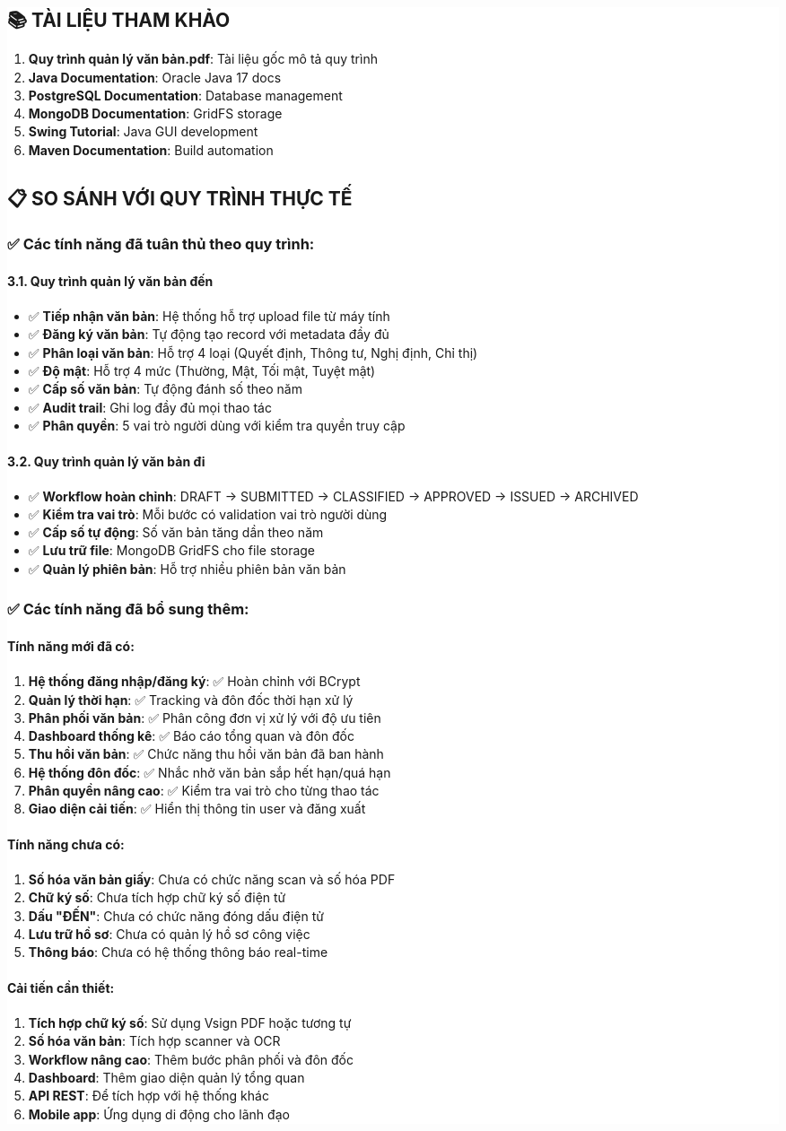 ## 📚 TÀI LIỆU THAM KHẢO

1. **Quy trình quản lý văn bản.pdf**: Tài liệu gốc mô tả quy trình
2. **Java Documentation**: Oracle Java 17 docs
3. **PostgreSQL Documentation**: Database management
4. **MongoDB Documentation**: GridFS storage
5. **Swing Tutorial**: Java GUI development
6. **Maven Documentation**: Build automation

## 📋 SO SÁNH VỚI QUY TRÌNH THỰC TẾ

### ✅ **Các tính năng đã tuân thủ theo quy trình:**

#### **3.1. Quy trình quản lý văn bản đến**
- ✅ **Tiếp nhận văn bản**: Hệ thống hỗ trợ upload file từ máy tính
- ✅ **Đăng ký văn bản**: Tự động tạo record với metadata đầy đủ
- ✅ **Phân loại văn bản**: Hỗ trợ 4 loại (Quyết định, Thông tư, Nghị định, Chỉ thị)
- ✅ **Độ mật**: Hỗ trợ 4 mức (Thường, Mật, Tối mật, Tuyệt mật)
- ✅ **Cấp số văn bản**: Tự động đánh số theo năm
- ✅ **Audit trail**: Ghi log đầy đủ mọi thao tác
- ✅ **Phân quyền**: 5 vai trò người dùng với kiểm tra quyền truy cập

#### **3.2. Quy trình quản lý văn bản đi**
- ✅ **Workflow hoàn chỉnh**: DRAFT → SUBMITTED → CLASSIFIED → APPROVED → ISSUED → ARCHIVED
- ✅ **Kiểm tra vai trò**: Mỗi bước có validation vai trò người dùng
- ✅ **Cấp số tự động**: Số văn bản tăng dần theo năm
- ✅ **Lưu trữ file**: MongoDB GridFS cho file storage
- ✅ **Quản lý phiên bản**: Hỗ trợ nhiều phiên bản văn bản

### ✅ **Các tính năng đã bổ sung thêm:**

#### **Tính năng mới đã có:**
1. **Hệ thống đăng nhập/đăng ký**: ✅ Hoàn chỉnh với BCrypt
2. **Quản lý thời hạn**: ✅ Tracking và đôn đốc thời hạn xử lý
3. **Phân phối văn bản**: ✅ Phân công đơn vị xử lý với độ ưu tiên
4. **Dashboard thống kê**: ✅ Báo cáo tổng quan và đôn đốc
5. **Thu hồi văn bản**: ✅ Chức năng thu hồi văn bản đã ban hành
6. **Hệ thống đôn đốc**: ✅ Nhắc nhở văn bản sắp hết hạn/quá hạn
7. **Phân quyền nâng cao**: ✅ Kiểm tra vai trò cho từng thao tác
8. **Giao diện cải tiến**: ✅ Hiển thị thông tin user và đăng xuất

#### **Tính năng chưa có:**
1. **Số hóa văn bản giấy**: Chưa có chức năng scan và số hóa PDF
2. **Chữ ký số**: Chưa tích hợp chữ ký số điện tử
3. **Dấu "ĐẾN"**: Chưa có chức năng đóng dấu điện tử
4. **Lưu trữ hồ sơ**: Chưa có quản lý hồ sơ công việc
5. **Thông báo**: Chưa có hệ thống thông báo real-time

#### **Cải tiến cần thiết:**
1. **Tích hợp chữ ký số**: Sử dụng Vsign PDF hoặc tương tự
2. **Số hóa văn bản**: Tích hợp scanner và OCR
3. **Workflow nâng cao**: Thêm bước phân phối và đôn đốc
4. **Dashboard**: Thêm giao diện quản lý tổng quan
5. **API REST**: Để tích hợp với hệ thống khác
6. **Mobile app**: Ứng dụng di động cho lãnh đạo

